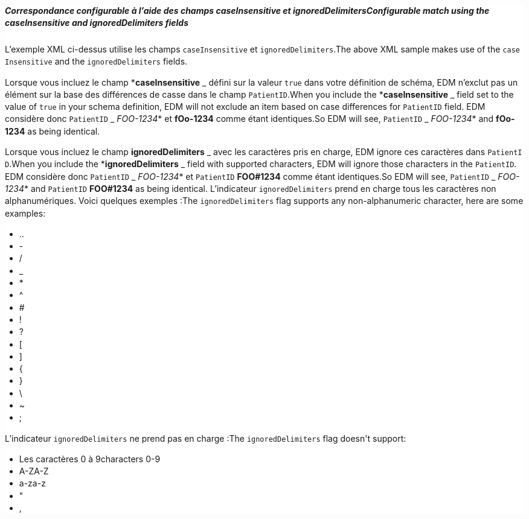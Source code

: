 ##### <a name="configurable-match-using-the-caseinsensitive-and-ignoreddelimiters-fields"></a><span data-ttu-id="f2f62-209">Correspondance configurable à l’aide des champs caseInsensitive et ignoredDelimiters</span><span class="sxs-lookup"><span data-stu-id="f2f62-209">Configurable match using the caseInsensitive and ignoredDelimiters fields</span></span>

<span data-ttu-id="f2f62-210">L’exemple XML ci-dessus utilise les champs `caseInsensitive` et `ignoredDelimiters`.</span><span class="sxs-lookup"><span data-stu-id="f2f62-210">The above XML sample makes use of the `caseInsensitive` and the `ignoredDelimiters` fields.</span></span> 

<span data-ttu-id="f2f62-211">Lorsque vous incluez le champ \***caseInsensitive** _ défini sur la valeur `true` dans votre définition de schéma, EDM n’exclut pas un élément sur la base des différences de casse dans le champ `PatientID`.</span><span class="sxs-lookup"><span data-stu-id="f2f62-211">When you include the \***caseInsensitive** _ field set to the value of `true` in your schema definition, EDM will not exclude an item based on case differences for `PatientID` field.</span></span> <span data-ttu-id="f2f62-212">EDM considère donc `PatientID` _ *FOO-1234*\* et **fOo-1234** comme étant identiques.</span><span class="sxs-lookup"><span data-stu-id="f2f62-212">So EDM will see, `PatientID` _ *FOO-1234*\* and **fOo-1234** as being identical.</span></span>

<span data-ttu-id="f2f62-213">Lorsque vous incluez le champ **ignoredDelimiters** _ avec les caractères pris en charge, EDM ignore ces caractères dans `PatientID`.</span><span class="sxs-lookup"><span data-stu-id="f2f62-213">When you include the \***ignoredDelimiters** _ field with supported characters,  EDM will ignore those characters in the `PatientID`.</span></span> <span data-ttu-id="f2f62-214">EDM considère donc `PatientID` _ *FOO-1234*\* et `PatientID` **FOO#1234** comme étant identiques.</span><span class="sxs-lookup"><span data-stu-id="f2f62-214">So EDM will see, `PatientID` _ *FOO-1234*\* and `PatientID` **FOO#1234** as being identical.</span></span> <span data-ttu-id="f2f62-215">L’indicateur `ignoredDelimiters` prend en charge tous les caractères non alphanumériques. Voici quelques exemples :</span><span class="sxs-lookup"><span data-stu-id="f2f62-215">The `ignoredDelimiters` flag supports any non-alphanumeric character, here are some examples:</span></span>
- <span data-ttu-id="f2f62-216">\.</span><span class="sxs-lookup"><span data-stu-id="f2f62-216">\.</span></span>
- \-
- \/
- \_
- \*
- \^
- \#
- \!
- \?
- \[
- \]
- \{
- \}
- \\
- \~
- \; 

<span data-ttu-id="f2f62-217">L’indicateur `ignoredDelimiters` ne prend pas en charge :</span><span class="sxs-lookup"><span data-stu-id="f2f62-217">The `ignoredDelimiters` flag doesn't support:</span></span>
- <span data-ttu-id="f2f62-218">Les caractères 0 à 9</span><span class="sxs-lookup"><span data-stu-id="f2f62-218">characters 0-9</span></span>
- <span data-ttu-id="f2f62-219">A-Z</span><span class="sxs-lookup"><span data-stu-id="f2f62-219">A-Z</span></span>
- <span data-ttu-id="f2f62-220">a-z</span><span class="sxs-lookup"><span data-stu-id="f2f62-220">a-z</span></span>
- \"
- \,
